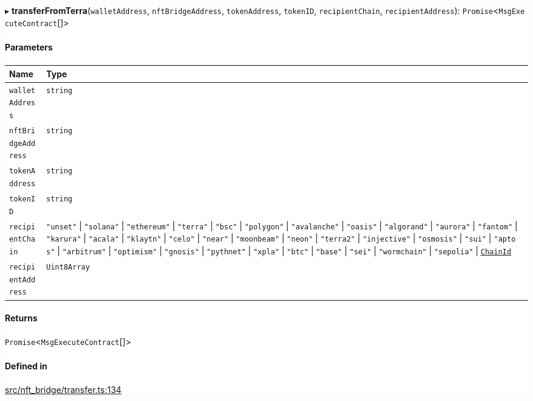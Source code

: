 ▸ **transferFromTerra**(`walletAddress`, `nftBridgeAddress`, `tokenAddress`, `tokenID`, `recipientChain`, `recipientAddress`): `Promise`<`MsgExecuteContract`[]\>

#### Parameters

| Name | Type |
| :------ | :------ |
| `walletAddress` | `string` |
| `nftBridgeAddress` | `string` |
| `tokenAddress` | `string` |
| `tokenID` | `string` |
| `recipientChain` | ``"unset"`` \| ``"solana"`` \| ``"ethereum"`` \| ``"terra"`` \| ``"bsc"`` \| ``"polygon"`` \| ``"avalanche"`` \| ``"oasis"`` \| ``"algorand"`` \| ``"aurora"`` \| ``"fantom"`` \| ``"karura"`` \| ``"acala"`` \| ``"klaytn"`` \| ``"celo"`` \| ``"near"`` \| ``"moonbeam"`` \| ``"neon"`` \| ``"terra2"`` \| ``"injective"`` \| ``"osmosis"`` \| ``"sui"`` \| ``"aptos"`` \| ``"arbitrum"`` \| ``"optimism"`` \| ``"gnosis"`` \| ``"pythnet"`` \| ``"xpla"`` \| ``"btc"`` \| ``"base"`` \| ``"sei"`` \| ``"wormchain"`` \| ``"sepolia"`` \| [`ChainId`](utils.md#chainid) |
| `recipientAddress` | `Uint8Array` |

#### Returns

`Promise`<`MsgExecuteContract`[]\>

#### Defined in

[src/nft_bridge/transfer.ts:134](https://github.com/wormhole-foundation/wormhole/blob/7bc96a1e/sdk/js/src/nft_bridge/transfer.ts#L134)
